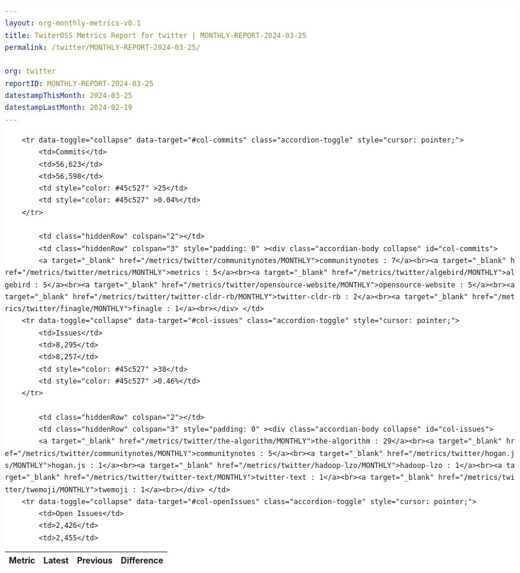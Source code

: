 ```yaml
---
layout: org-monthly-metrics-v0.1
title: TwiterOSS Metrics Report for twitter | MONTHLY-REPORT-2024-03-25
permalink: /twitter/MONTHLY-REPORT-2024-03-25/

org: twitter
reportID: MONTHLY-REPORT-2024-03-25
datestampThisMonth: 2024-03-25
datestampLastMonth: 2024-02-19
---
```



<table class="table table-condensed" style="border-collapse:collapse;">
    <thead>
    <tr>
        <th>Metric</th>
        <th>Latest</th>
        <th>Previous</th>
        <th colspan="2" style="text-align: center;">Difference</th>
    </tr>
    </thead>
    <tbody>

        <tr data-toggle="collapse" data-target="#col-commits" class="accordion-toggle" style="cursor: pointer;">
            <td>Commits</td>
            <td>56,623</td>
            <td>56,598</td>
            <td style="color: #45c527" >25</td>
            <td style="color: #45c527" >0.04%</td>
        </tr>
        
            <td class="hiddenRow" colspan="2"></td>
            <td class="hiddenRow" colspan="3" style="padding: 0" ><div class="accordian-body collapse" id="col-commits">
            <a target="_blank" href="/metrics/twitter/communitynotes/MONTHLY">communitynotes : 7</a><br><a target="_blank" href="/metrics/twitter/metrics/MONTHLY">metrics : 5</a><br><a target="_blank" href="/metrics/twitter/algebird/MONTHLY">algebird : 5</a><br><a target="_blank" href="/metrics/twitter/opensource-website/MONTHLY">opensource-website : 5</a><br><a target="_blank" href="/metrics/twitter/twitter-cldr-rb/MONTHLY">twitter-cldr-rb : 2</a><br><a target="_blank" href="/metrics/twitter/finagle/MONTHLY">finagle : 1</a><br></div> </td>
        <tr data-toggle="collapse" data-target="#col-issues" class="accordion-toggle" style="cursor: pointer;">
            <td>Issues</td>
            <td>8,295</td>
            <td>8,257</td>
            <td style="color: #45c527" >38</td>
            <td style="color: #45c527" >0.46%</td>
        </tr>
        
            <td class="hiddenRow" colspan="2"></td>
            <td class="hiddenRow" colspan="3" style="padding: 0" ><div class="accordian-body collapse" id="col-issues">
            <a target="_blank" href="/metrics/twitter/the-algorithm/MONTHLY">the-algorithm : 29</a><br><a target="_blank" href="/metrics/twitter/communitynotes/MONTHLY">communitynotes : 5</a><br><a target="_blank" href="/metrics/twitter/hogan.js/MONTHLY">hogan.js : 1</a><br><a target="_blank" href="/metrics/twitter/hadoop-lzo/MONTHLY">hadoop-lzo : 1</a><br><a target="_blank" href="/metrics/twitter/twitter-text/MONTHLY">twitter-text : 1</a><br><a target="_blank" href="/metrics/twitter/twemoji/MONTHLY">twemoji : 1</a><br></div> </td>
        <tr data-toggle="collapse" data-target="#col-openIssues" class="accordion-toggle" style="cursor: pointer;">
            <td>Open Issues</td>
            <td>2,426</td>
            <td>2,455</td>